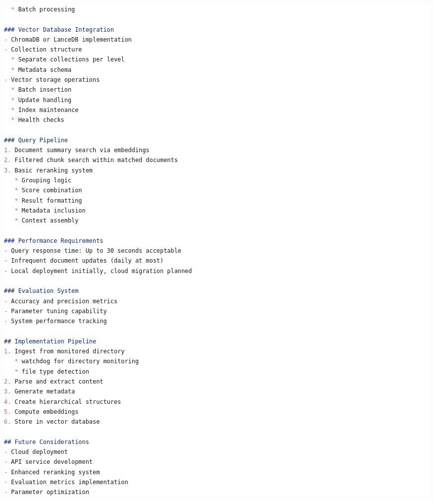```markdown
  * Batch processing

### Vector Database Integration
- ChromaDB or LanceDB implementation
- Collection structure
  * Separate collections per level
  * Metadata schema
- Vector storage operations
  * Batch insertion
  * Update handling
  * Index maintenance
  * Health checks

### Query Pipeline
1. Document summary search via embeddings
2. Filtered chunk search within matched documents
3. Basic reranking system
   * Grouping logic
   * Score combination
   * Result formatting
   * Metadata inclusion
   * Context assembly

### Performance Requirements
- Query response time: Up to 30 seconds acceptable
- Infrequent document updates (daily at most)
- Local deployment initially, cloud migration planned

### Evaluation System
- Accuracy and precision metrics
- Parameter tuning capability
- System performance tracking

## Implementation Pipeline
1. Ingest from monitored directory
   * watchdog for directory monitoring
   * file type detection
2. Parse and extract content
3. Generate metadata
4. Create hierarchical structures
5. Compute embeddings
6. Store in vector database

## Future Considerations
- Cloud deployment
- API service development
- Enhanced reranking system
- Evaluation metrics implementation
- Parameter optimization
```
</content>
</file_3>
